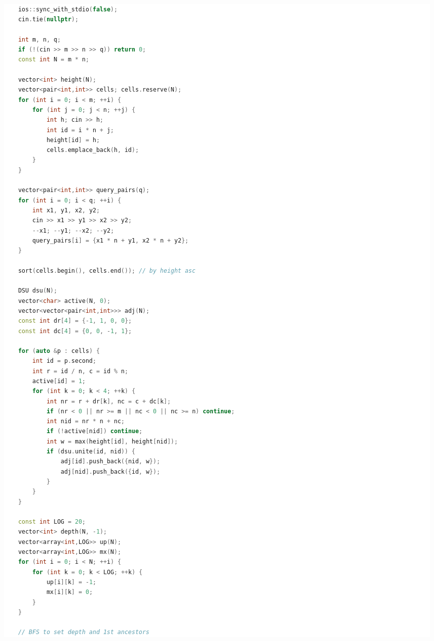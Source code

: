 ```cpp
    ios::sync_with_stdio(false);
    cin.tie(nullptr);

    int m, n, q;
    if (!(cin >> m >> n >> q)) return 0;
    const int N = m * n;

    vector<int> height(N);
    vector<pair<int,int>> cells; cells.reserve(N);
    for (int i = 0; i < m; ++i) {
        for (int j = 0; j < n; ++j) {
            int h; cin >> h;
            int id = i * n + j;
            height[id] = h;
            cells.emplace_back(h, id);
        }
    }

    vector<pair<int,int>> query_pairs(q);
    for (int i = 0; i < q; ++i) {
        int x1, y1, x2, y2; 
        cin >> x1 >> y1 >> x2 >> y2;
        --x1; --y1; --x2; --y2;
        query_pairs[i] = {x1 * n + y1, x2 * n + y2};
    }

    sort(cells.begin(), cells.end()); // by height asc

    DSU dsu(N);
    vector<char> active(N, 0);
    vector<vector<pair<int,int>>> adj(N);
    const int dr[4] = {-1, 1, 0, 0};
    const int dc[4] = {0, 0, -1, 1};

    for (auto &p : cells) {
        int id = p.second;
        int r = id / n, c = id % n;
        active[id] = 1;
        for (int k = 0; k < 4; ++k) {
            int nr = r + dr[k], nc = c + dc[k];
            if (nr < 0 || nr >= m || nc < 0 || nc >= n) continue;
            int nid = nr * n + nc;
            if (!active[nid]) continue;
            int w = max(height[id], height[nid]);
            if (dsu.unite(id, nid)) {
                adj[id].push_back({nid, w});
                adj[nid].push_back({id, w});
            }
        }
    }

    const int LOG = 20;
    vector<int> depth(N, -1);
    vector<array<int,LOG>> up(N);
    vector<array<int,LOG>> mx(N);
    for (int i = 0; i < N; ++i) {
        for (int k = 0; k < LOG; ++k) {
            up[i][k] = -1;
            mx[i][k] = 0;
        }
    }

    // BFS to set depth and 1st ancestors
```